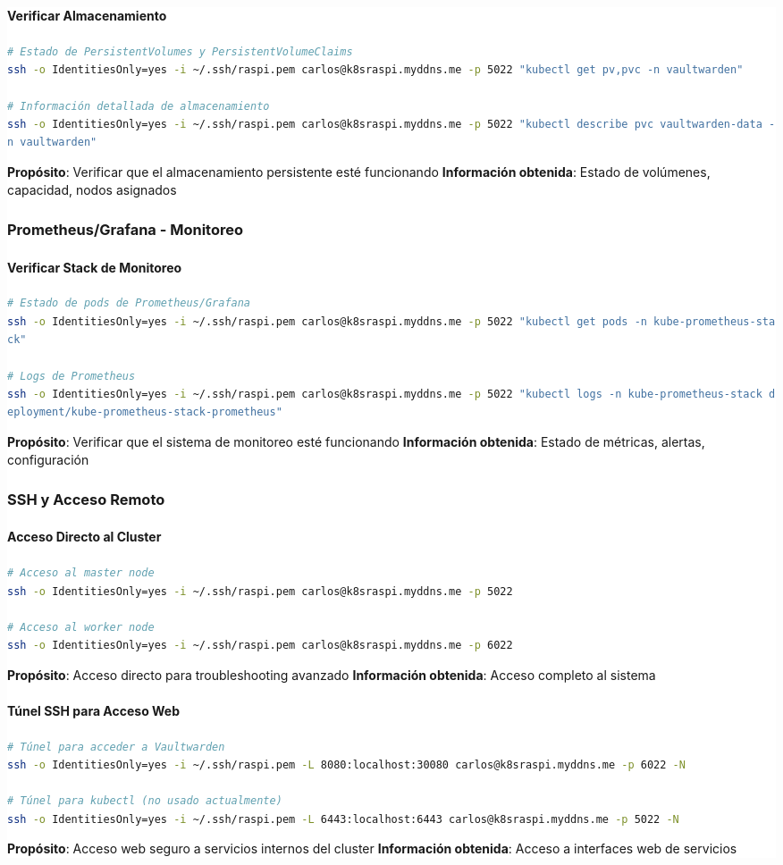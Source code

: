 #### Verificar Almacenamiento
```bash
# Estado de PersistentVolumes y PersistentVolumeClaims
ssh -o IdentitiesOnly=yes -i ~/.ssh/raspi.pem carlos@k8sraspi.myddns.me -p 5022 "kubectl get pv,pvc -n vaultwarden"

# Información detallada de almacenamiento
ssh -o IdentitiesOnly=yes -i ~/.ssh/raspi.pem carlos@k8sraspi.myddns.me -p 5022 "kubectl describe pvc vaultwarden-data -n vaultwarden"
```
**Propósito**: Verificar que el almacenamiento persistente esté funcionando
**Información obtenida**: Estado de volúmenes, capacidad, nodos asignados

### Prometheus/Grafana - Monitoreo

#### Verificar Stack de Monitoreo
```bash
# Estado de pods de Prometheus/Grafana
ssh -o IdentitiesOnly=yes -i ~/.ssh/raspi.pem carlos@k8sraspi.myddns.me -p 5022 "kubectl get pods -n kube-prometheus-stack"

# Logs de Prometheus
ssh -o IdentitiesOnly=yes -i ~/.ssh/raspi.pem carlos@k8sraspi.myddns.me -p 5022 "kubectl logs -n kube-prometheus-stack deployment/kube-prometheus-stack-prometheus"
```
**Propósito**: Verificar que el sistema de monitoreo esté funcionando
**Información obtenida**: Estado de métricas, alertas, configuración

### SSH y Acceso Remoto

#### Acceso Directo al Cluster
```bash
# Acceso al master node
ssh -o IdentitiesOnly=yes -i ~/.ssh/raspi.pem carlos@k8sraspi.myddns.me -p 5022

# Acceso al worker node
ssh -o IdentitiesOnly=yes -i ~/.ssh/raspi.pem carlos@k8sraspi.myddns.me -p 6022
```
**Propósito**: Acceso directo para troubleshooting avanzado
**Información obtenida**: Acceso completo al sistema

#### Túnel SSH para Acceso Web
```bash
# Túnel para acceder a Vaultwarden
ssh -o IdentitiesOnly=yes -i ~/.ssh/raspi.pem -L 8080:localhost:30080 carlos@k8sraspi.myddns.me -p 6022 -N

# Túnel para kubectl (no usado actualmente)
ssh -o IdentitiesOnly=yes -i ~/.ssh/raspi.pem -L 6443:localhost:6443 carlos@k8sraspi.myddns.me -p 5022 -N
```
**Propósito**: Acceso web seguro a servicios internos del cluster
**Información obtenida**: Acceso a interfaces web de servicios
